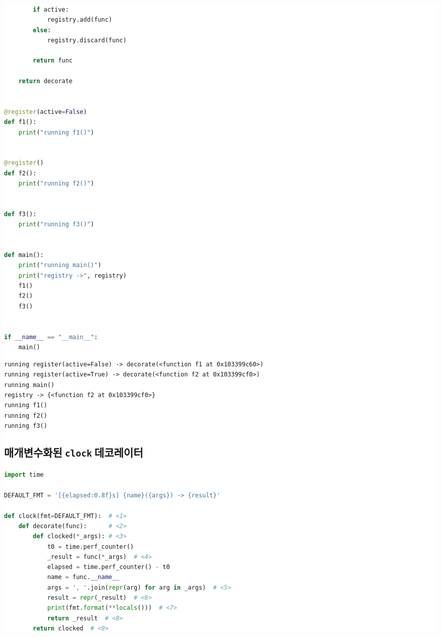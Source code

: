 ```python
        if active:
            registry.add(func)
        else:
            registry.discard(func)

        return func

    return decorate


@register(active=False)
def f1():
    print("running f1()")


@register()
def f2():
    print("running f2()")


def f3():
    print("running f3()")


def main():
    print("running main()")
    print("registry ->", registry)
    f1()
    f2()
    f3()


if __name__ == "__main__":
    main()
```
```
running register(active=False) -> decorate(<function f1 at 0x103399c60>)
running register(active=True) -> decorate(<function f2 at 0x103399cf0>)
running main()
registry -> {<function f2 at 0x103399cf0>}
running f1()
running f2()
running f3()
```

## 매개변수화된 `clock` 데코레이터
```python
import time

DEFAULT_FMT = '[{elapsed:0.8f}s] {name}({args}) -> {result}'

def clock(fmt=DEFAULT_FMT):  # <1>
    def decorate(func):      # <2>
        def clocked(*_args): # <3>
            t0 = time.perf_counter()
            _result = func(*_args)  # <4>
            elapsed = time.perf_counter() - t0
            name = func.__name__
            args = ', '.join(repr(arg) for arg in _args)  # <5>
            result = repr(_result)  # <6>
            print(fmt.format(**locals()))  # <7>
            return _result  # <8>
        return clocked  # <9>
```